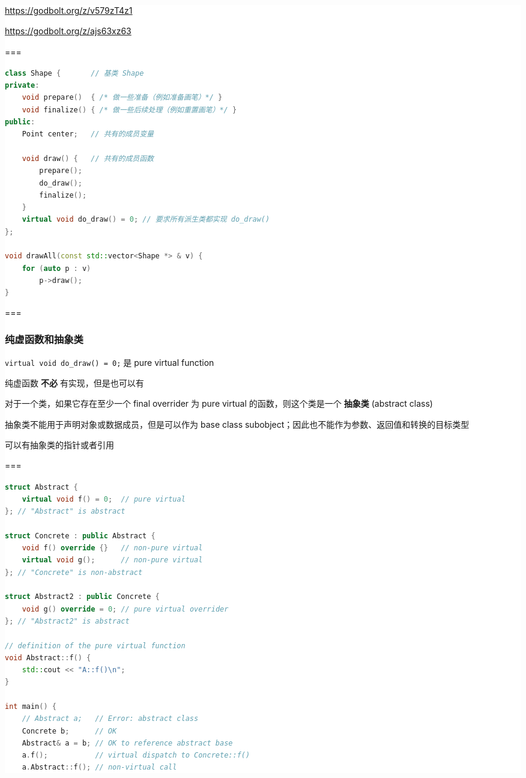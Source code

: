 https://godbolt.org/z/v579zT4z1

https://godbolt.org/z/ajs63xz63

===

```c++ [1-19|16-19|8-12|10,13]
class Shape {       // 基类 Shape
private:
    void prepare()  { /* 做一些准备（例如准备画笔）*/ } 
    void finalize() { /* 做一些后续处理（例如重置画笔）*/ }
public:
    Point center;   // 共有的成员变量

    void draw() {   // 共有的成员函数
        prepare();
        do_draw();
        finalize();
    }
    virtual void do_draw() = 0; // 要求所有派生类都实现 do_draw()
};

void drawAll(const std::vector<Shape *> & v) {
    for (auto p : v)
        p->draw();
}
```

===

### 纯虚函数和抽象类

`virtual void do_draw() = 0;` 是 pure virtual function

纯虚函数 **不必** 有实现，但是也可以有

对于一个类，如果它存在至少一个 final overrider 为 pure virtual 的函数，则这个类是一个 **抽象类** (abstract class)

抽象类不能用于声明对象或数据成员，但是可以作为 base class subobject；因此也不能作为参数、返回值和转换的目标类型

可以有抽象类的指针或者引用

===

```c++
struct Abstract {
    virtual void f() = 0;  // pure virtual
}; // "Abstract" is abstract

struct Concrete : public Abstract {
    void f() override {}   // non-pure virtual
    virtual void g();      // non-pure virtual
}; // "Concrete" is non-abstract
 
struct Abstract2 : public Concrete {
    void g() override = 0; // pure virtual overrider
}; // "Abstract2" is abstract

// definition of the pure virtual function
void Abstract::f() {
    std::cout << "A::f()\n";
}

int main() {
    // Abstract a;   // Error: abstract class
    Concrete b;      // OK
    Abstract& a = b; // OK to reference abstract base
    a.f();           // virtual dispatch to Concrete::f()
    a.Abstract::f(); // non-virtual call
```
